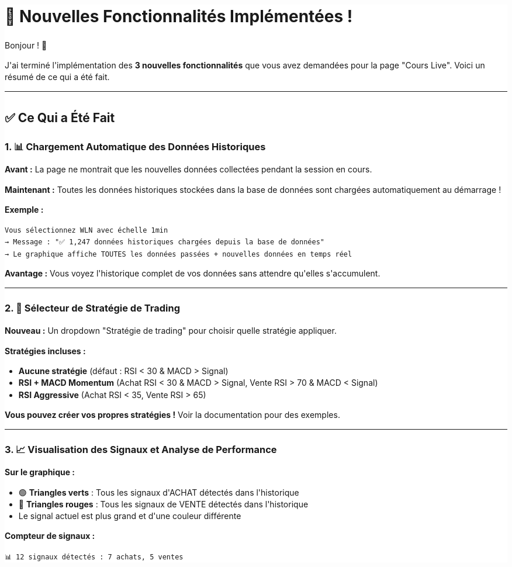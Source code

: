 # 🎉 Nouvelles Fonctionnalités Implémentées !

Bonjour ! 👋

J'ai terminé l'implémentation des **3 nouvelles fonctionnalités** que vous avez demandées pour la page "Cours Live". Voici un résumé de ce qui a été fait.

---

## ✅ Ce Qui a Été Fait

### 1. 📊 Chargement Automatique des Données Historiques

**Avant :** La page ne montrait que les nouvelles données collectées pendant la session en cours.

**Maintenant :** Toutes les données historiques stockées dans la base de données sont chargées automatiquement au démarrage !

**Exemple :**
```
Vous sélectionnez WLN avec échelle 1min
→ Message : "✅ 1,247 données historiques chargées depuis la base de données"
→ Le graphique affiche TOUTES les données passées + nouvelles données en temps réel
```

**Avantage :** Vous voyez l'historique complet de vos données sans attendre qu'elles s'accumulent.

---

### 2. 🎯 Sélecteur de Stratégie de Trading

**Nouveau :** Un dropdown "Stratégie de trading" pour choisir quelle stratégie appliquer.

**Stratégies incluses :**
- **Aucune stratégie** (défaut : RSI < 30 & MACD > Signal)
- **RSI + MACD Momentum** (Achat RSI < 30 & MACD > Signal, Vente RSI > 70 & MACD < Signal)
- **RSI Aggressive** (Achat RSI < 35, Vente RSI > 65)

**Vous pouvez créer vos propres stratégies !** Voir la documentation pour des exemples.

---

### 3. 📈 Visualisation des Signaux et Analyse de Performance

**Sur le graphique :**
- 🟢 **Triangles verts** : Tous les signaux d'ACHAT détectés dans l'historique
- 🔴 **Triangles rouges** : Tous les signaux de VENTE détectés dans l'historique
- Le signal actuel est plus grand et d'une couleur différente

**Compteur de signaux :**
```
📊 12 signaux détectés : 7 achats, 5 ventes
```
